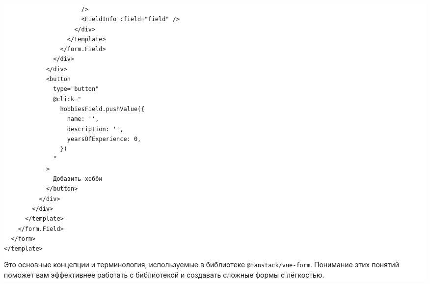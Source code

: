 ```vue
                      />
                      <FieldInfo :field="field" />
                    </div>
                  </template>
                </form.Field>
              </div>
            </div>
            <button
              type="button"
              @click="
                hobbiesField.pushValue({
                  name: '',
                  description: '',
                  yearsOfExperience: 0,
                })
              "
            >
              Добавить хобби
            </button>
          </div>
        </div>
      </template>
    </form.Field>
  </form>
</template>
```

Это основные концепции и терминология, используемые в библиотеке `@tanstack/vue-form`. Понимание этих понятий поможет вам эффективнее работать с библиотекой и создавать сложные формы с лёгкостью.
